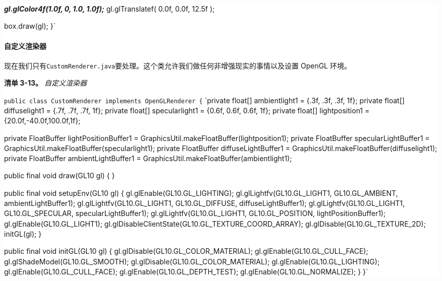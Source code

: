 ***gl.glColor4f(1.0f, 0, 1.0, 1.0f);***
gl.glTranslatef( 0.0f, 0.0f, 12.5f );

box.draw(gl);
}`

#### 自定义渲染器

现在我们只有`CustomRenderer.java`要处理。这个类允许我们做任何非增强现实的事情以及设置 OpenGL 环境。

**清单 3-13。** *自定义渲染器*

`public class CustomRenderer implements OpenGLRenderer {` `private float[] ambientlight1 = {.3f, .3f, .3f, 1f};
private float[] diffuselight1 = {.7f, .7f, .7f, 1f};
private float[] specularlight1 = {0.6f, 0.6f, 0.6f, 1f};
private float[] lightposition1 = {20.0f,-40.0f,100.0f,1f};

private FloatBuffer lightPositionBuffer1 =
GraphicsUtil.makeFloatBuffer(lightposition1);
private FloatBuffer specularLightBuffer1 =
GraphicsUtil.makeFloatBuffer(specularlight1);
private FloatBuffer diffuseLightBuffer1 =
GraphicsUtil.makeFloatBuffer(diffuselight1);
private FloatBuffer ambientLightBuffer1 =
GraphicsUtil.makeFloatBuffer(ambientlight1);

public final void draw(GL10 gl) {
}

public final void setupEnv(GL10 gl) {
gl.glEnable(GL10.GL_LIGHTING);
gl.glLightfv(GL10.GL_LIGHT1, GL10.GL_AMBIENT,
ambientLightBuffer1);
gl.glLightfv(GL10.GL_LIGHT1, GL10.GL_DIFFUSE,
diffuseLightBuffer1);
gl.glLightfv(GL10.GL_LIGHT1, GL10.GL_SPECULAR,
specularLightBuffer1);
gl.glLightfv(GL10.GL_LIGHT1, GL10.GL_POSITION,
lightPositionBuffer1);
gl.glEnable(GL10.GL_LIGHT1);
gl.glDisableClientState(GL10.GL_TEXTURE_COORD_ARRAY);
gl.glDisable(GL10.GL_TEXTURE_2D);
initGL(gl);
}

public final void initGL(GL10 gl) {
gl.glDisable(GL10.GL_COLOR_MATERIAL);
gl.glEnable(GL10.GL_CULL_FACE);
gl.glShadeModel(GL10.GL_SMOOTH);
gl.glDisable(GL10.GL_COLOR_MATERIAL);
gl.glEnable(GL10.GL_LIGHTING);
gl.glEnable(GL10.GL_CULL_FACE);
gl.glEnable(GL10.GL_DEPTH_TEST);
gl.glEnable(GL10.GL_NORMALIZE);
}
}`
